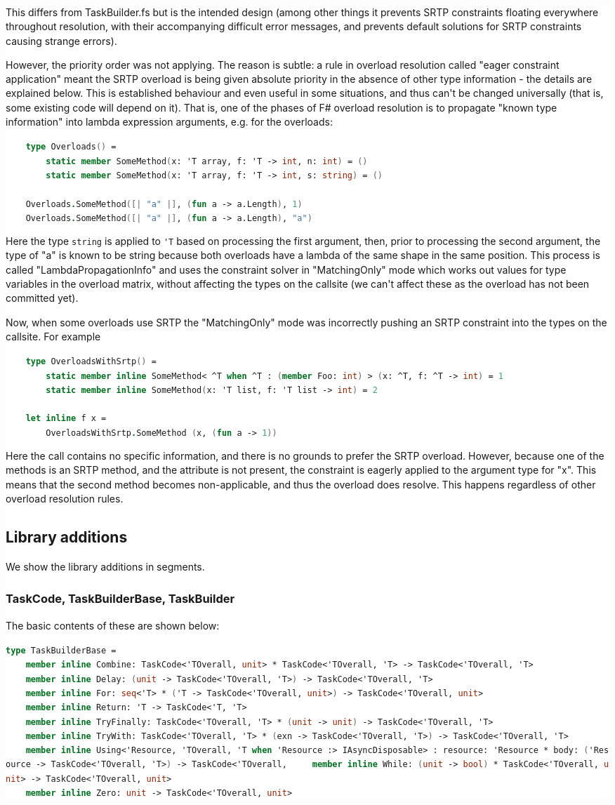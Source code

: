 This differs from TaskBuilder.fs but is the intended design (among other things it prevents SRTP constraints floating everywhere throughout resolution, with their accompanying difficult error messages, and prevents default solutions for SRTP constraints causing strange errors).

However, the priority order was not applying.  The reason is subtle: a rule in overload resolution called "eager constraint application" meant the SRTP overload is being given absolute priority in the absence of other type information - the details are explained below.  This is established behaviour and even useful in some situations, and thus can't be changed universally (that is, some existing code will depend on it). That is, one of the phases of F# overload resolution is to propagate "known type information" into lambda expression arguments, e.g. for the overloads:

```fsharp
    type Overloads() =
        static member SomeMethod(x: 'T array, f: 'T -> int, n: int) = ()
        static member SomeMethod(x: 'T array, f: 'T -> int, s: string) = ()

    Overloads.SomeMethod([| "a" |], (fun a -> a.Length), 1)
    Overloads.SomeMethod([| "a" |], (fun a -> a.Length), "a")
```

Here the type `string` is applied to `'T` based on processing the first argument, then, prior to processing the second argument, the type of "a" is known to be string because both overloads have a lambda of the same shape in the same position.  This process is called "LambdaPropagationInfo" and uses the constraint solver in "MatchingOnly" mode which works out values for type variables in the overload matrix, without affecting the types on the callsite (we can't affect these as the overload has not been committed yet).

Now, when some overloads use SRTP the "MatchingOnly" mode was incorrectly pushing an SRTP constraint into the types on the callsite.  For example
```fsharp
    type OverloadsWithSrtp() =
        static member inline SomeMethod< ^T when ^T : (member Foo: int) > (x: ^T, f: ^T -> int) = 1
        static member inline SomeMethod(x: 'T list, f: 'T list -> int) = 2

    let inline f x = 
        OverloadsWithSrtp.SomeMethod (x, (fun a -> 1)) 
```
Here the call contains no specific information, and there is no grounds to prefer the SRTP overload. However, because one of the methods is an SRTP method, and the attribute is not present, the constraint is eagerly applied to the argument type for "x".  This means that the second method becomes non-applicable, and thus the overload does resolve.  This happens regardless of other overload resolution rules.


## Library additions 

We show the library additions in segments.  

### TaskCode, TaskBuilderBase, TaskBuilder

The basic contents of these are shown below:

```fsharp
type TaskBuilderBase =
    member inline Combine: TaskCode<'TOverall, unit> * TaskCode<'TOverall, 'T> -> TaskCode<'TOverall, 'T>
    member inline Delay: (unit -> TaskCode<'TOverall, 'T>) -> TaskCode<'TOverall, 'T>
    member inline For: seq<'T> * ('T -> TaskCode<'TOverall, unit>) -> TaskCode<'TOverall, unit>
    member inline Return: 'T -> TaskCode<'T, 'T>
    member inline TryFinally: TaskCode<'TOverall, 'T> * (unit -> unit) -> TaskCode<'TOverall, 'T>
    member inline TryWith: TaskCode<'TOverall, 'T> * (exn -> TaskCode<'TOverall, 'T>) -> TaskCode<'TOverall, 'T>
    member inline Using<'Resource, 'TOverall, 'T when 'Resource :> IAsyncDisposable> : resource: 'Resource * body: ('Resource -> TaskCode<'TOverall, 'T>) -> TaskCode<'TOverall,     member inline While: (unit -> bool) * TaskCode<'TOverall, unit> -> TaskCode<'TOverall, unit>
    member inline Zero: unit -> TaskCode<'TOverall, unit>

```